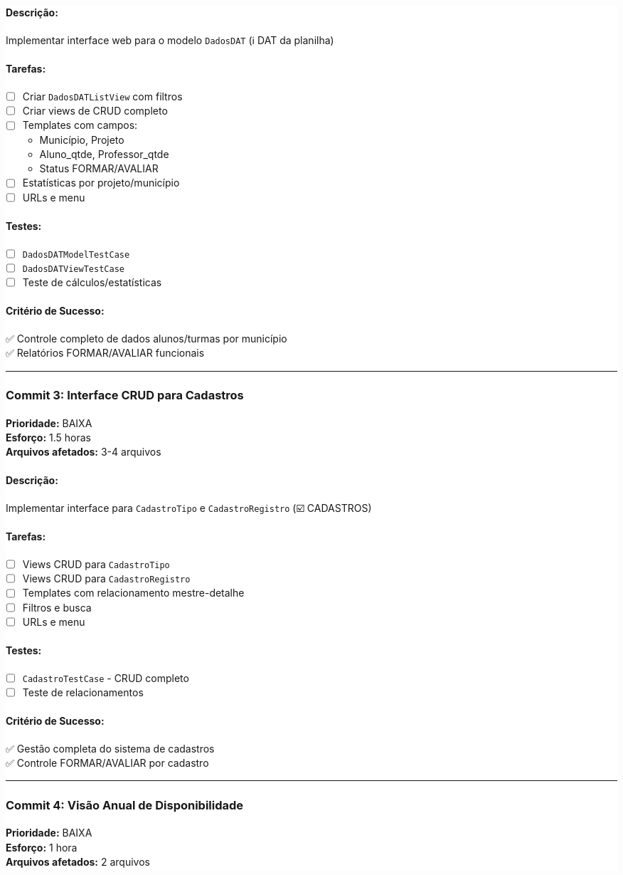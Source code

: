 #### **Descrição:**
Implementar interface web para o modelo `DadosDAT` (ℹ️ DAT da planilha)

#### **Tarefas:**
- [ ] Criar `DadosDATListView` com filtros
- [ ] Criar views de CRUD completo
- [ ] Templates com campos:
  - Município, Projeto
  - Aluno_qtde, Professor_qtde  
  - Status FORMAR/AVALIAR
- [ ] Estatísticas por projeto/município
- [ ] URLs e menu

#### **Testes:**
- [ ] `DadosDATModelTestCase`
- [ ] `DadosDATViewTestCase` 
- [ ] Teste de cálculos/estatísticas

#### **Critério de Sucesso:**
✅ Controle completo de dados alunos/turmas por município  
✅ Relatórios FORMAR/AVALIAR funcionais

---

### **Commit 3: Interface CRUD para Cadastros**
**Prioridade:** BAIXA  
**Esforço:** 1.5 horas  
**Arquivos afetados:** 3-4 arquivos

#### **Descrição:**
Implementar interface para `CadastroTipo` e `CadastroRegistro` (☑️ CADASTROS)

#### **Tarefas:**
- [ ] Views CRUD para `CadastroTipo`
- [ ] Views CRUD para `CadastroRegistro`
- [ ] Templates com relacionamento mestre-detalhe
- [ ] Filtros e busca
- [ ] URLs e menu

#### **Testes:**
- [ ] `CadastroTestCase` - CRUD completo
- [ ] Teste de relacionamentos

#### **Critério de Sucesso:**
✅ Gestão completa do sistema de cadastros  
✅ Controle FORMAR/AVALIAR por cadastro

---

### **Commit 4: Visão Anual de Disponibilidade**
**Prioridade:** BAIXA  
**Esforço:** 1 hora  
**Arquivos afetados:** 2 arquivos
